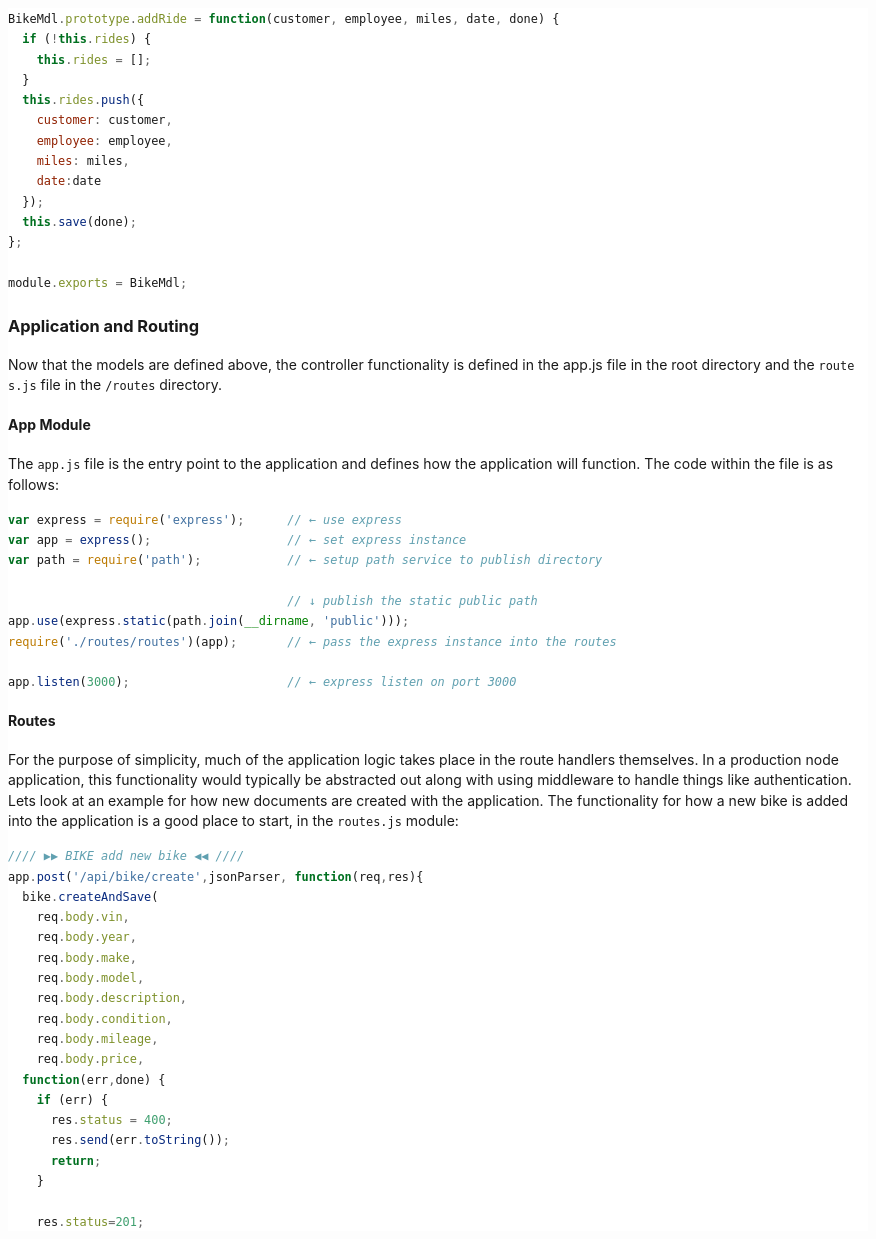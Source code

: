 ```javascript
BikeMdl.prototype.addRide = function(customer, employee, miles, date, done) {
  if (!this.rides) {
    this.rides = [];
  }
  this.rides.push({
    customer: customer,
    employee: employee,
    miles: miles,
    date:date
  });
  this.save(done);
};

module.exports = BikeMdl;
```

### Application and Routing

Now that the models are defined above, the controller functionality is defined in the app.js file in the root directory and the `routes.js` file in the `/routes` directory. 

#### App Module

The `app.js` file is the entry point to the application and defines how the application will function. The code within the file is as follows:

```javascript
var express = require('express');      // ← use express
var app = express();                   // ← set express instance
var path = require('path');            // ← setup path service to publish directory

                                       // ↓ publish the static public path
app.use(express.static(path.join(__dirname, 'public')));
require('./routes/routes')(app);       // ← pass the express instance into the routes

app.listen(3000);                      // ← express listen on port 3000
```

#### Routes

For the purpose of simplicity, much of the application logic takes place in the route handlers themselves. In a production node application, this functionality would typically be abstracted out along with using middleware to handle things like authentication. Lets look at an example for how new documents are created with the application. The functionality for how a new bike is added into the application is a good place to start, in the `routes.js` module: 

```javascript
//// ▶▶ BIKE add new bike ◀◀ ////
app.post('/api/bike/create',jsonParser, function(req,res){
  bike.createAndSave(
    req.body.vin,
    req.body.year,
    req.body.make,
    req.body.model,
    req.body.description,
    req.body.condition,
    req.body.mileage,
    req.body.price,
  function(err,done) {
    if (err) {
      res.status = 400;
      res.send(err.toString());
      return;
    }

    res.status=201;
```
